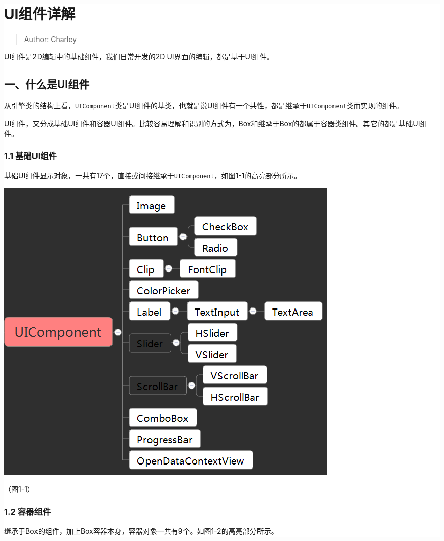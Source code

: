 # UI组件详解

> Author: Charley  

UI组件是2D编辑中的基础组件，我们日常开发的2D UI界面的编辑，都是基于UI组件。

## 一、什么是UI组件

从引擎类的结构上看，`UIComponent`类是UI组件的基类，也就是说UI组件有一个共性，都是继承于`UIComponent`类而实现的组件。

UI组件，又分成基础UI组件和容器UI组件。比较容易理解和识别的方式为，Box和继承于Box的都属于容器类组件。其它的都是基础UI组件。

### 1.1  基础UI组件

基础UI组件显示对象，一共有17个，直接或间接继承于`UIComponent`，如图1-1的高亮部分所示。

![1-1](img/1-1.png)

（图1-1）

### 1.2 容器组件

继承于Box的组件，加上Box容器本身，容器对象一共有9个。如图1-2的高亮部分所示。
